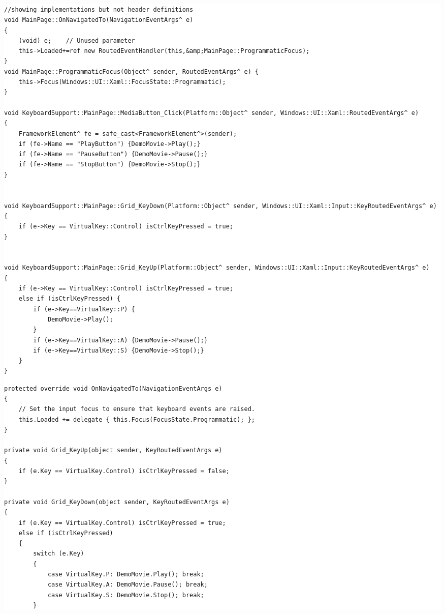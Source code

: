 ```ManagedCPlusPlus
//showing implementations but not header definitions
void MainPage::OnNavigatedTo(NavigationEventArgs^ e)
{
    (void) e;    // Unused parameter
    this->Loaded+=ref new RoutedEventHandler(this,&amp;MainPage::ProgrammaticFocus);
}
void MainPage::ProgrammaticFocus(Object^ sender, RoutedEventArgs^ e) {
    this->Focus(Windows::UI::Xaml::FocusState::Programmatic);
}

void KeyboardSupport::MainPage::MediaButton_Click(Platform::Object^ sender, Windows::UI::Xaml::RoutedEventArgs^ e)
{
    FrameworkElement^ fe = safe_cast<FrameworkElement^>(sender);
    if (fe->Name == "PlayButton") {DemoMovie->Play();}
    if (fe->Name == "PauseButton") {DemoMovie->Pause();}
    if (fe->Name == "StopButton") {DemoMovie->Stop();}
}


void KeyboardSupport::MainPage::Grid_KeyDown(Platform::Object^ sender, Windows::UI::Xaml::Input::KeyRoutedEventArgs^ e)
{
    if (e->Key == VirtualKey::Control) isCtrlKeyPressed = true;
}


void KeyboardSupport::MainPage::Grid_KeyUp(Platform::Object^ sender, Windows::UI::Xaml::Input::KeyRoutedEventArgs^ e)
{
    if (e->Key == VirtualKey::Control) isCtrlKeyPressed = true;
    else if (isCtrlKeyPressed) {
        if (e->Key==VirtualKey::P) {
            DemoMovie->Play();
        }
        if (e->Key==VirtualKey::A) {DemoMovie->Pause();}
        if (e->Key==VirtualKey::S) {DemoMovie->Stop();}
    }
}
```

```CSharp
protected override void OnNavigatedTo(NavigationEventArgs e)
{
    // Set the input focus to ensure that keyboard events are raised.
    this.Loaded += delegate { this.Focus(FocusState.Programmatic); };
}

private void Grid_KeyUp(object sender, KeyRoutedEventArgs e)
{
    if (e.Key == VirtualKey.Control) isCtrlKeyPressed = false;
}

private void Grid_KeyDown(object sender, KeyRoutedEventArgs e)
{
    if (e.Key == VirtualKey.Control) isCtrlKeyPressed = true;
    else if (isCtrlKeyPressed)
    {
        switch (e.Key)
        {
            case VirtualKey.P: DemoMovie.Play(); break;
            case VirtualKey.A: DemoMovie.Pause(); break;
            case VirtualKey.S: DemoMovie.Stop(); break;
        }
```